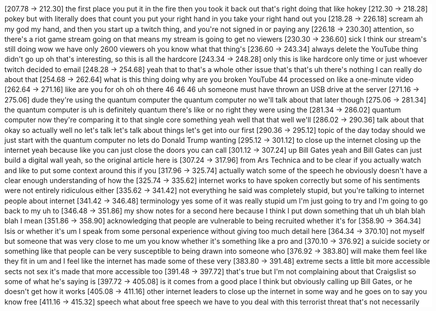 [207.78 → 212.30] the first place you put it in the fire then you took it back out that's right doing that like hokey
[212.30 → 218.28] pokey but with literally does that count you put your right hand in you take your right hand out you
[218.28 → 226.18] scream ah my god my hand, and then you start up a twitch thing, and you're not signed in or paying any
[226.18 → 230.30] attention, so there's a riot game stream going on that means my stream is going to get no viewers
[230.30 → 236.60] sick I think our stream's still doing wow we have only 2600 viewers oh you know what that thing's
[236.60 → 243.34] always delete the YouTube thing didn't go up oh that's interesting, so this is all the hardcore
[243.34 → 248.28] only this is like hardcore only time or just whoever twitch decided to email
[248.28 → 254.68] yeah that to that's a whole other issue that's that's uh there's nothing I can really do about that
[254.68 → 262.64] what is this thing doing why are you broken YouTube 44 processed on like a one-minute video
[262.64 → 271.16] like are you for oh oh oh there 46 46 46 uh someone must have thrown an USB drive at the server
[271.16 → 275.06] dude they're using the quantum computer the quantum computer no we'll talk about that later though
[275.06 → 281.34] the quantum computer is uh is definitely quantum there's like or no right they were using the
[281.34 → 286.02] quantum computer now they're comparing it to that single core something yeah well that that well we'll
[286.02 → 290.36] talk about that okay so actually well no let's talk let's talk about things let's get into our first
[290.36 → 295.12] topic of the day today should we just start with the quantum computer no lets do Donald Trump wanting
[295.12 → 301.12] to close up the internet closing up the internet yeah because like you can just close the doors you can call
[301.12 → 307.24] up Bill Gates yeah and Bill Gates can just build a digital wall yeah, so the original article here is
[307.24 → 317.96] from Ars Technica and to be clear if you actually watch and like to put some context around this if you
[317.96 → 325.74] actually watch some of the speech he obviously doesn't have a clear enough understanding of how the
[325.74 → 335.62] internet works to have spoken correctly but some of his sentiments were not entirely ridiculous either
[335.62 → 341.42] not everything he said was completely stupid, but you're talking to internet people about internet
[341.42 → 346.48] terminology yes some of it was really stupid um I'm just going to try and I'm going to go back to my uh to
[346.48 → 351.86] my show notes for a second here because I think I put down something that uh uh blah blah blah I mean
[351.86 → 358.90] acknowledging that people are vulnerable to being recruited whether it's for
[358.90 → 364.34] Isis or whether it's um I speak from some personal experience without giving too much detail here
[364.34 → 370.10] not myself but someone that was very close to me um you know whether it's something like a pro and
[370.10 → 376.92] a suicide society or something like that people can be very susceptible to being drawn into someone who
[376.92 → 383.80] will make them feel like they fit in um and I feel like the internet has made some of these very
[383.80 → 391.48] extreme sects a little bit more accessible sects not sex it's made that more accessible too
[391.48 → 397.72] that's true but I'm not complaining about that Craigslist so some of what he's saying is
[397.72 → 405.08] is it comes from a good place I think but obviously calling up Bill Gates, or he doesn't get how it works
[405.08 → 411.16] other internet leaders to close up the internet in some way and he goes on to say you know free
[411.16 → 415.32] speech what about free speech we have to you deal with this terrorist threat that's not necessarily